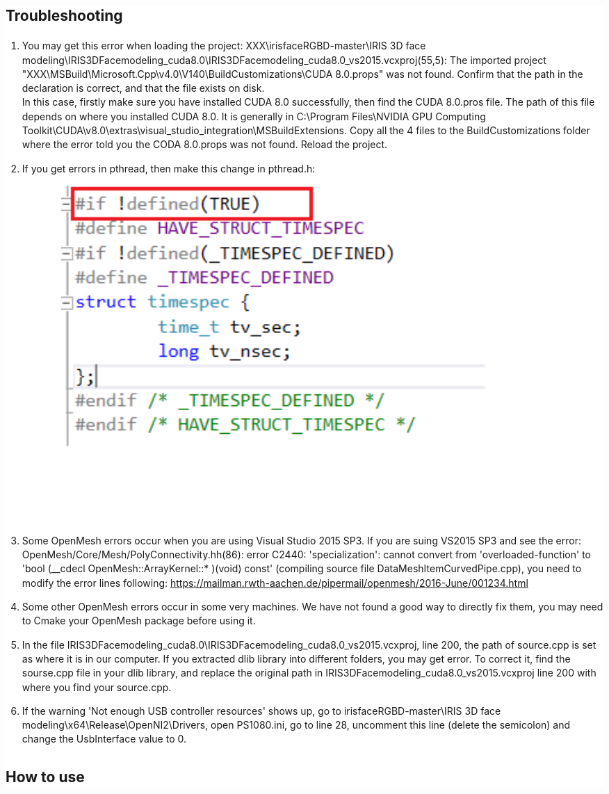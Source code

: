
## Troubleshooting
1. You may get this error when loading the project: XXX\irisfaceRGBD-master\IRIS 3D face modeling\IRIS3DFacemodeling_cuda8.0\IRIS3DFacemodeling_cuda8.0_vs2015.vcxproj(55,5): The imported project "XXX\MSBuild\Microsoft.Cpp\v4.0\V140\BuildCustomizations\CUDA 8.0.props" was not found. Confirm that the path in the <Import> declaration is correct, and that the file exists on disk. <br />
In this case, firstly make sure you have installed CUDA 8.0 successfully, then find the CUDA 8.0.pros file. The path of this file depends on where you installed CUDA 8.0. It is generally in C:\Program Files\NVIDIA GPU Computing Toolkit\CUDA\v8.0\extras\visual_studio_integration\MSBuildExtensions.
Copy all the 4 files to the BuildCustomizations folder where the error told you the CODA 8.0.props was not found. Reload the project.

2. If you get errors in pthread, then make this change in pthread.h:
<p align="center">
  <img src="./pthread_error.png" width="700"/>
</p> 

3. Some OpenMesh errors occur when you are using Visual Studio 2015 SP3. If you are suing VS2015 SP3 and see the error: OpenMesh/Core/Mesh/PolyConnectivity.hh(86): error C2440: 'specialization': cannot convert from 'overloaded-function' to 'bool (__cdecl OpenMesh::ArrayKernel::* )(void) const' (compiling source file DataMeshItemCurvedPipe.cpp), you need to modify the error lines following: https://mailman.rwth-aachen.de/pipermail/openmesh/2016-June/001234.html

4. Some other OpenMesh errors occur in some very machines. We have not found a good way to directly fix them, you may need to Cmake your OpenMesh package before using it.

5. In the file IRIS3DFacemodeling_cuda8.0\IRIS3DFacemodeling_cuda8.0_vs2015.vcxproj, line 200, the path of source.cpp is set as where it is in our computer. If you extracted dlib library into different folders, you may get error. To correct it, find the sourse.cpp file in your dlib library, and replace the original path in IRIS3DFacemodeling_cuda8.0_vs2015.vcxproj line 200 with where you find your source.cpp.

6. If the warning 'Not enough USB controller resources' shows up, go to irisfaceRGBD-master\IRIS 3D face modeling\x64\Release\OpenNI2\Drivers, open PS1080.ini, go to line 28, uncomment this line (delete the semicolon) and change the UsbInterface value to 0.

## How to use
